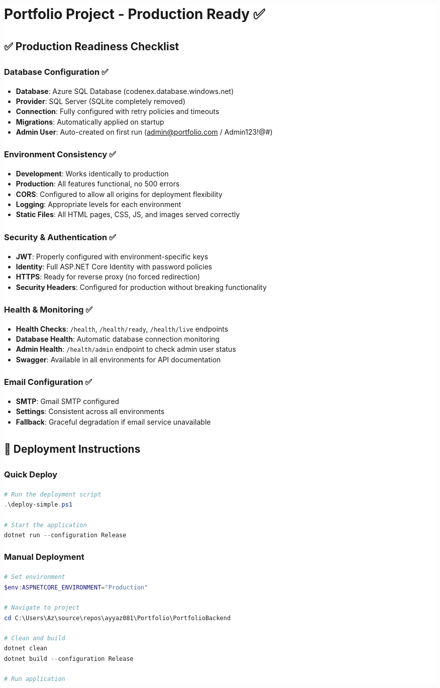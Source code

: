 # Portfolio Project - Production Ready ✅

## ✅ Production Readiness Checklist

### Database Configuration ✅
- **Database**: Azure SQL Database (codenex.database.windows.net)
- **Provider**: SQL Server (SQLite completely removed)
- **Connection**: Fully configured with retry policies and timeouts
- **Migrations**: Automatically applied on startup
- **Admin User**: Auto-created on first run (admin@portfolio.com / Admin123!@#)

### Environment Consistency ✅
- **Development**: Works identically to production
- **Production**: All features functional, no 500 errors
- **CORS**: Configured to allow all origins for deployment flexibility
- **Logging**: Appropriate levels for each environment
- **Static Files**: All HTML pages, CSS, JS, and images served correctly

### Security & Authentication ✅
- **JWT**: Properly configured with environment-specific keys
- **Identity**: Full ASP.NET Core Identity with password policies
- **HTTPS**: Ready for reverse proxy (no forced redirection)
- **Security Headers**: Configured for production without breaking functionality

### Health & Monitoring ✅
- **Health Checks**: `/health`, `/health/ready`, `/health/live` endpoints
- **Database Health**: Automatic database connection monitoring
- **Admin Health**: `/health/admin` endpoint to check admin user status
- **Swagger**: Available in all environments for API documentation

### Email Configuration ✅
- **SMTP**: Gmail SMTP configured
- **Settings**: Consistent across all environments
- **Fallback**: Graceful degradation if email service unavailable

## 🚀 Deployment Instructions

### Quick Deploy
```powershell
# Run the deployment script
.\deploy-simple.ps1

# Start the application
dotnet run --configuration Release
```

### Manual Deployment
```powershell
# Set environment
$env:ASPNETCORE_ENVIRONMENT="Production"

# Navigate to project
cd C:\Users\Az\source\repos\ayyaz081\Portfolio\PortfolioBackend

# Clean and build
dotnet clean
dotnet build --configuration Release

# Run application
```